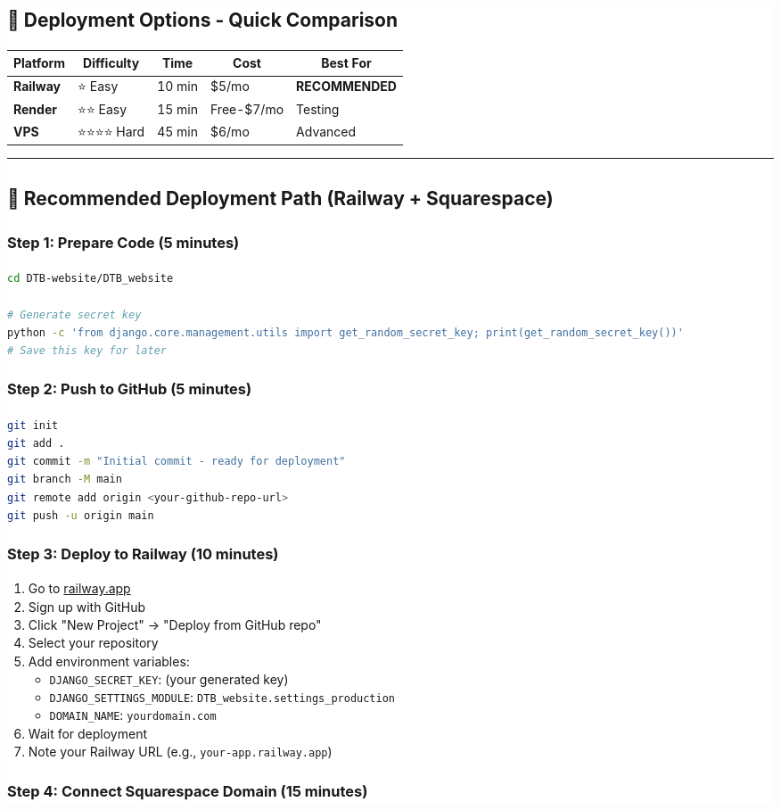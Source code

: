 
## 🚀 Deployment Options - Quick Comparison

| Platform | Difficulty | Time | Cost | Best For |
|----------|-----------|------|------|----------|
| **Railway** | ⭐ Easy | 10 min | $5/mo | **RECOMMENDED** |
| **Render** | ⭐⭐ Easy | 15 min | Free-$7/mo | Testing |
| **VPS** | ⭐⭐⭐⭐ Hard | 45 min | $6/mo | Advanced |

---

## 🎯 Recommended Deployment Path (Railway + Squarespace)

### Step 1: Prepare Code (5 minutes)

```bash
cd DTB-website/DTB_website

# Generate secret key
python -c 'from django.core.management.utils import get_random_secret_key; print(get_random_secret_key())'
# Save this key for later
```

### Step 2: Push to GitHub (5 minutes)

```bash
git init
git add .
git commit -m "Initial commit - ready for deployment"
git branch -M main
git remote add origin <your-github-repo-url>
git push -u origin main
```

### Step 3: Deploy to Railway (10 minutes)

1. Go to [railway.app](https://railway.app)
2. Sign up with GitHub
3. Click "New Project" → "Deploy from GitHub repo"
4. Select your repository
5. Add environment variables:
   - `DJANGO_SECRET_KEY`: (your generated key)
   - `DJANGO_SETTINGS_MODULE`: `DTB_website.settings_production`
   - `DOMAIN_NAME`: `yourdomain.com`
6. Wait for deployment
7. Note your Railway URL (e.g., `your-app.railway.app`)

### Step 4: Connect Squarespace Domain (15 minutes)
